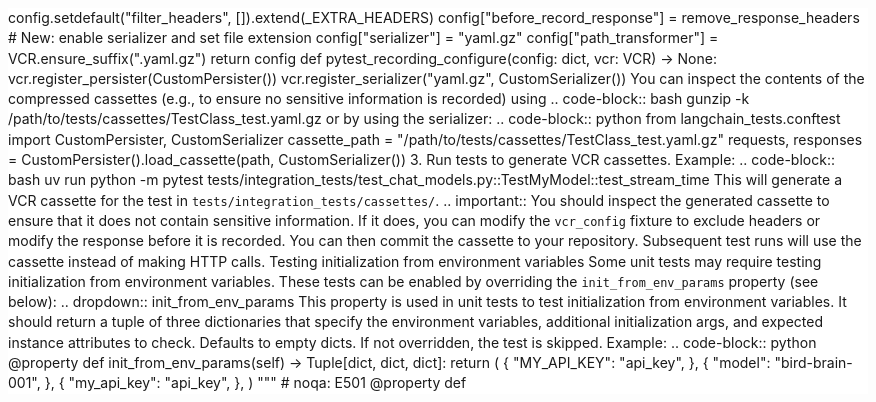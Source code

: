 config.setdefault("filter_headers", []).extend(_EXTRA_HEADERS)                             config["before_record_response"] = remove_response_headers                             # New: enable serializer and set file extension                             config["serializer"] = "yaml.gz"                             config["path_transformer"] = VCR.ensure_suffix(".yaml.gz")                                  return config                                   def pytest_recording_configure(config: dict, vcr: VCR) -> None:                             vcr.register_persister(CustomPersister())                             vcr.register_serializer("yaml.gz", CustomSerializer())                               You can inspect the contents of the compressed cassettes (e.g., to                     ensure no sensitive information is recorded) using                          .. code-block:: bash                              gunzip -k /path/to/tests/cassettes/TestClass_test.yaml.gz                          or by using the serializer:                          .. code-block:: python                              from langchain_tests.conftest import CustomPersister, CustomSerializer                              cassette_path = "/path/to/tests/cassettes/TestClass_test.yaml.gz"                         requests, responses = CustomPersister().load_cassette(path, CustomSerializer())                  3. Run tests to generate VCR cassettes.                      Example:                      .. code-block:: bash                          uv run python -m pytest tests/integration_tests/test_chat_models.py::TestMyModel::test_stream_time                      This will generate a VCR cassette for the test in                 ``tests/integration_tests/cassettes/``.                      .. important::                     You should inspect the generated cassette to ensure that it does not                     contain sensitive information. If it does, you can modify the                     ``vcr_config`` fixture to exclude headers or modify the response                     before it is recorded.                      You can then commit the cassette to your repository. Subsequent test runs                 will use the cassette instead of making HTTP calls.              Testing initialization from environment variables             Some unit tests may require testing initialization from environment variables.             These tests can be enabled by overriding the ``init_from_env_params``             property (see below):                  .. dropdown:: init_from_env_params                      This property is used in unit tests to test initialization from                 environment variables. It should return a tuple of three dictionaries                 that specify the environment variables, additional initialization args,                 and expected instance attributes to check.                      Defaults to empty dicts. If not overridden, the test is skipped.                      Example:                      .. code-block:: python                          @property                     def init_from_env_params(self) -> Tuple[dict, dict, dict]:                         return (                             {                                 "MY_API_KEY": "api_key",                             },                             {                                 "model": "bird-brain-001",                             },                             {                                 "my_api_key": "api_key",                             },                         )         """  # noqa: E501              @property         def